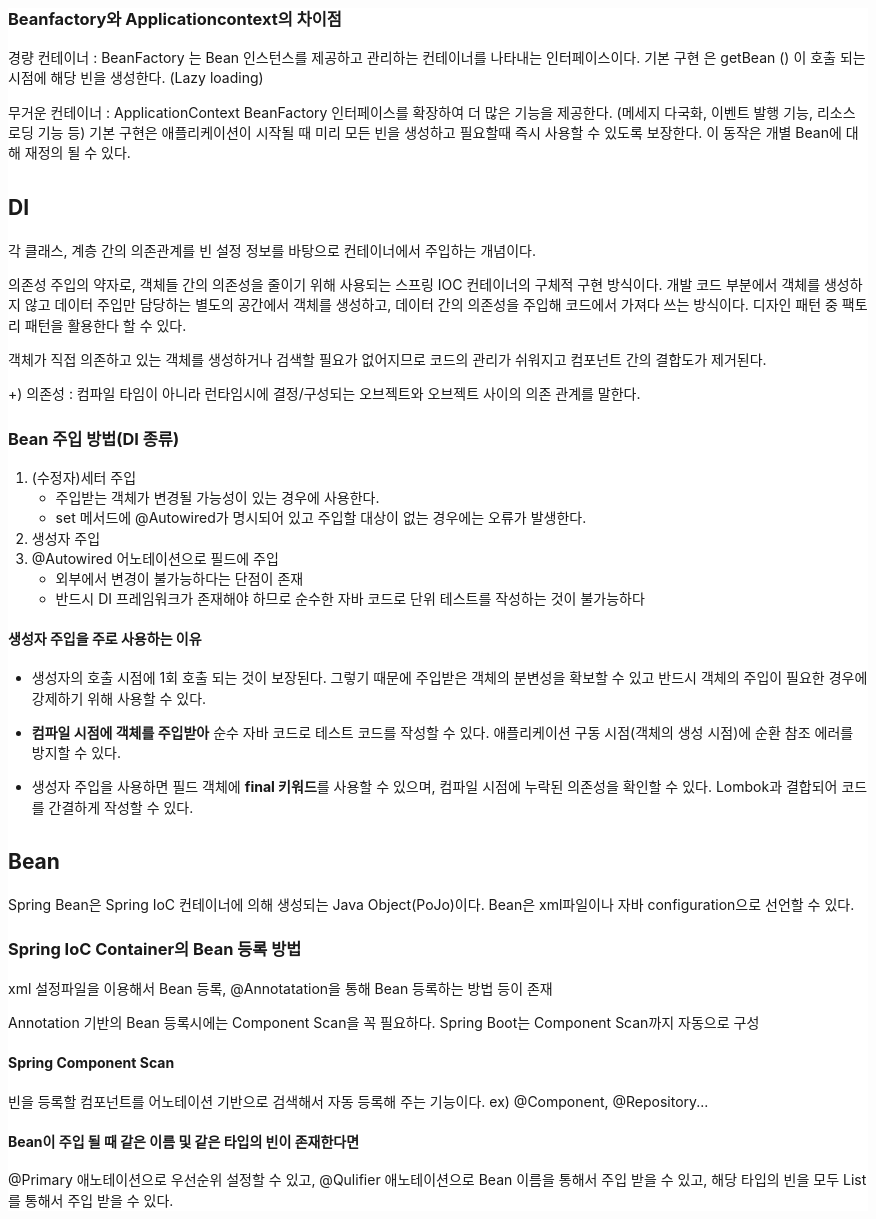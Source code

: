 ### Beanfactory와 Applicationcontext의 차이점

경량 컨테이너 : BeanFactory 는 Bean 인스턴스를 제공하고 관리하는 컨테이너를 나타내는 인터페이스이다. 기본 구현 은 getBean () 이 호출 되는 시점에 해당 빈을 생성한다. (Lazy loading)

무거운 컨테이너 : ApplicationContext BeanFactory 인터페이스를 확장하여 더 많은 기능을 제공한다. (메세지 다국화, 이벤트 발행 기능, 리소스 로딩 기능 등)  기본 구현은 애플리케이션이 시작될 때 미리 모든 빈을 생성하고 필요할때 즉시 사용할 수 있도록 보장한다. 이 동작은 개별 Bean에 대해 재정의 될 수 있다.


## DI
각 클래스, 계층 간의 의존관계를 빈 설정 정보를 바탕으로 컨테이너에서 주입하는 개념이다.

의존성 주입의 약자로, 객체들 간의 의존성을 줄이기 위해 사용되는 스프링 IOC 컨테이너의 구체적 구현 방식이다. 개발 코드 부분에서 객체를 생성하지 않고 데이터 주입만 담당하는 별도의 공간에서 객체를 생성하고, 데이터 간의 의존성을 주입해 코드에서 가져다 쓰는 방식이다. 디자인 패턴 중 팩토리 패턴을 활용한다 할 수 있다.

객체가 직접 의존하고 있는 객체를 생성하거나 검색할 필요가 없어지므로 코드의 관리가 쉬워지고 컴포넌트 간의 결합도가 제거된다.

+) 의존성 : 컴파일 타임이 아니라 런타임시에 결정/구성되는 오브젝트와 오브젝트 사이의 의존 관계를 말한다.

### Bean 주입 방법(DI 종류)

1. (수정자)세터 주입
	- 주입받는 객체가 변경될 가능성이 있는 경우에 사용한다.
    - set 메서드에 @Autowired가 명시되어 있고 주입할 대상이 없는 경우에는 오류가 발생한다.
2. 생성자 주입
3. @Autowired 어노테이션으로 필드에 주입
	- 외부에서 변경이 불가능하다는 단점이 존재
    - 반드시 DI 프레임워크가 존재해야 하므로 순수한 자바 코드로 단위 테스트를 작성하는 것이 불가능하다


#### 생성자 주입을 주로 사용하는 이유

- 생성자의 호출 시점에 1회 호출 되는 것이 보장된다. 그렇기 때문에 주입받은 객체의 분변성을 확보할 수 있고 반드시 객체의 주입이 필요한 경우에 강제하기 위해 사용할 수 있다.

- **컴파일 시점에 객체를 주입받아** 순수 자바 코드로 테스트 코드를 작성할 수 있다. 애플리케이션 구동 시점(객체의 생성 시점)에 순환 참조 에러를 방지할 수 있다.

- 생성자 주입을 사용하면 필드 객체에 **final 키워드**를 사용할 수 있으며, 컴파일 시점에 누락된 의존성을 확인할 수 있다. Lombok과 결합되어 코드를 간결하게 작성할 수 있다.


## Bean
Spring Bean은 Spring IoC 컨테이너에 의해 생성되는 Java Object(PoJo)이다. Bean은 xml파일이나 자바 configuration으로 선언할 수 있다. 

### Spring IoC Container의 Bean 등록 방법
xml 설정파일을 이용해서 Bean 등록, @Annotatation을 통해 Bean 등록하는 방법 등이 존재

Annotation 기반의 Bean 등록시에는 Component Scan을 꼭 필요하다. Spring Boot는 Component Scan까지 자동으로 구성

#### Spring Component Scan
빈을 등록할 컴포넌트를 어노테이션 기반으로 검색해서 자동 등록해 주는 기능이다. ex) @Component, @Repository...

#### Bean이 주입 될 때 같은 이름 및 같은 타입의 빈이 존재한다면
@Primary 애노테이션으로 우선순위 설정할 수 있고, @Qulifier 애노테이션으로 Bean 이름을 통해서 주입 받을 수 있고, 해당 타입의 빈을 모두 List를 통해서 주입 받을 수 있다.
